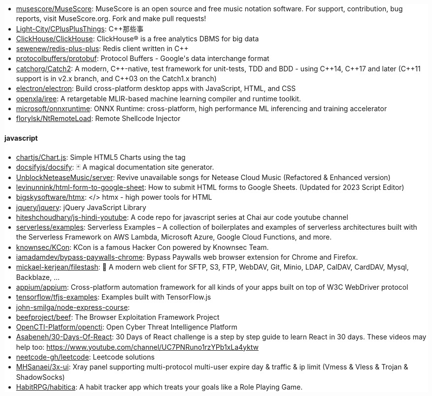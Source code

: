 * [musescore/MuseScore](https://github.com/musescore/MuseScore): MuseScore is an open source and free music notation software. For support, contribution, bug reports, visit MuseScore.org. Fork and make pull requests!
* [Light-City/CPlusPlusThings](https://github.com/Light-City/CPlusPlusThings): C++那些事
* [ClickHouse/ClickHouse](https://github.com/ClickHouse/ClickHouse): ClickHouse® is a free analytics DBMS for big data
* [sewenew/redis-plus-plus](https://github.com/sewenew/redis-plus-plus): Redis client written in C++
* [protocolbuffers/protobuf](https://github.com/protocolbuffers/protobuf): Protocol Buffers - Google's data interchange format
* [catchorg/Catch2](https://github.com/catchorg/Catch2): A modern, C++-native, test framework for unit-tests, TDD and BDD - using C++14, C++17 and later (C++11 support is in v2.x branch, and C++03 on the Catch1.x branch)
* [electron/electron](https://github.com/electron/electron): Build cross-platform desktop apps with JavaScript, HTML, and CSS
* [openxla/iree](https://github.com/openxla/iree): A retargetable MLIR-based machine learning compiler and runtime toolkit.
* [microsoft/onnxruntime](https://github.com/microsoft/onnxruntime): ONNX Runtime: cross-platform, high performance ML inferencing and training accelerator
* [florylsk/NtRemoteLoad](https://github.com/florylsk/NtRemoteLoad): Remote Shellcode Injector

#### javascript
* [chartjs/Chart.js](https://github.com/chartjs/Chart.js): Simple HTML5 Charts using the <canvas> tag
* [docsifyjs/docsify](https://github.com/docsifyjs/docsify): 🃏 A magical documentation site generator.
* [UnblockNeteaseMusic/server](https://github.com/UnblockNeteaseMusic/server): Revive unavailable songs for Netease Cloud Music (Refactored & Enhanced version)
* [levinunnink/html-form-to-google-sheet](https://github.com/levinunnink/html-form-to-google-sheet): How to submit HTML forms to Google Sheets. (Updated for 2023 Script Editor)
* [bigskysoftware/htmx](https://github.com/bigskysoftware/htmx): </> htmx - high power tools for HTML
* [jquery/jquery](https://github.com/jquery/jquery): jQuery JavaScript Library
* [hiteshchoudhary/js-hindi-youtube](https://github.com/hiteshchoudhary/js-hindi-youtube): A code repo for javascript series at Chai aur code youtube channel
* [serverless/examples](https://github.com/serverless/examples): Serverless Examples – A collection of boilerplates and examples of serverless architectures built with the Serverless Framework on AWS Lambda, Microsoft Azure, Google Cloud Functions, and more.
* [knownsec/KCon](https://github.com/knownsec/KCon): KCon is a famous Hacker Con powered by Knownsec Team.
* [iamadamdev/bypass-paywalls-chrome](https://github.com/iamadamdev/bypass-paywalls-chrome): Bypass Paywalls web browser extension for Chrome and Firefox.
* [mickael-kerjean/filestash](https://github.com/mickael-kerjean/filestash): 🦄 A modern web client for SFTP, S3, FTP, WebDAV, Git, Minio, LDAP, CalDAV, CardDAV, Mysql, Backblaze, ...
* [appium/appium](https://github.com/appium/appium): Cross-platform automation framework for all kinds of your apps built on top of W3C WebDriver protocol
* [tensorflow/tfjs-examples](https://github.com/tensorflow/tfjs-examples): Examples built with TensorFlow.js
* [john-smilga/node-express-course](https://github.com/john-smilga/node-express-course): 
* [beefproject/beef](https://github.com/beefproject/beef): The Browser Exploitation Framework Project
* [OpenCTI-Platform/opencti](https://github.com/OpenCTI-Platform/opencti): Open Cyber Threat Intelligence Platform
* [Asabeneh/30-Days-Of-React](https://github.com/Asabeneh/30-Days-Of-React): 30 Days of React challenge is a step by step guide to learn React in 30 days. These videos may help too: https://www.youtube.com/channel/UC7PNRuno1rzYPb1xLa4yktw
* [neetcode-gh/leetcode](https://github.com/neetcode-gh/leetcode): Leetcode solutions
* [MHSanaei/3x-ui](https://github.com/MHSanaei/3x-ui): Xray panel supporting multi-protocol multi-user expire day & traffic & ip limit (Vmess & Vless & Trojan & ShadowSocks)
* [HabitRPG/habitica](https://github.com/HabitRPG/habitica): A habit tracker app which treats your goals like a Role Playing Game.
